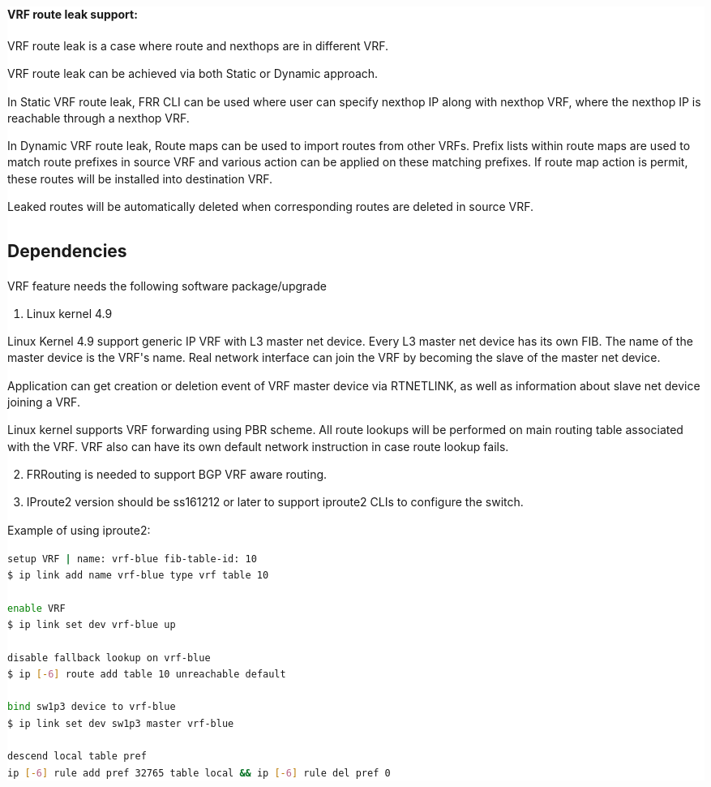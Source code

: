 #### VRF route leak support:

VRF route leak is a case where route and nexthops are in different VRF.

VRF route leak can be achieved via both Static or Dynamic approach.

In Static VRF route leak, FRR CLI can be used where user can specify nexthop IP along with nexthop VRF, where the nexthop IP is reachable through a nexthop VRF.

In Dynamic VRF route leak, Route maps can be used to import routes from other VRFs.
Prefix lists within route maps are used to match route prefixes in source VRF and various action can be applied on these matching prefixes.
If route map action is permit, these routes will be installed into destination VRF.

Leaked routes will be automatically deleted when corresponding routes are deleted in source VRF.

## Dependencies

VRF feature needs the following software package/upgrade

1. Linux kernel 4.9

Linux Kernel 4.9 support generic IP VRF with L3 master net device. Every L3
master net device has its own FIB. The name of the master device is the
VRF's name. Real network interface can join the VRF by becoming the slave of
the master net device.

Application can get creation or deletion event of VRF master device via RTNETLINK,
as well as information about slave net device joining a VRF.

Linux kernel supports VRF forwarding using PBR scheme. All route lookups will be performed on
main routing table associated with the VRF. VRF also can have its own default network
instruction in case route lookup fails.

2. FRRouting is needed to support BGP VRF aware routing.

3. IProute2 version should be ss161212 or later to support iproute2 CLIs to configure the switch.

Example of using iproute2:

```bash
setup VRF | name: vrf-blue fib-table-id: 10
$ ip link add name vrf-blue type vrf table 10

enable VRF
$ ip link set dev vrf-blue up

disable fallback lookup on vrf-blue
$ ip [-6] route add table 10 unreachable default

bind sw1p3 device to vrf-blue
$ ip link set dev sw1p3 master vrf-blue

descend local table pref
ip [-6] rule add pref 32765 table local && ip [-6] rule del pref 0
```
